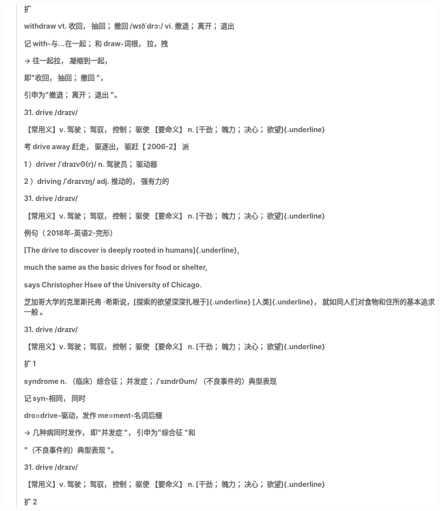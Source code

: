 >
> **扩**
>
> **withdraw vt. 收回， 抽回； 撤回 /wɪðˈdrɔ:/ vi. 撤退； 离开； 退出**
>
> **记 with-与...在一起； 和 draw-词根， 拉，拽**
>
> **→ 往一起拉， 凝缩到一起，**
>
> **即"收回， 抽回； 撤回 "，**
>
> **引申为"撤退； 离开； 退出 "。**
>
> **31. drive /draɪv/**
>
> **【常用义】v. 驾驶； 驾驭， 控制； 驱使 【要命义】 n. [干劲； 魄力；
> 决心； 欲望]{.underline}**
>
> **考 drive away 赶走， 驱逐出， 驱赶【 2006-2】 派**
>
> **1 ）driver /ˈdraɪvΘ(r)/ n. 驾驶员； 驱动器**
>
> **2 ）driving /ˈdraɪvɪŋ/ adj. 推动的， 强有力的**
>
> **31. drive /draɪv/**
>
> **【常用义】v. 驾驶； 驾驭， 控制； 驱使 【要命义】 n. [干劲； 魄力；
> 决心； 欲望]{.underline}**
>
> **例句（ 2018年-英语2-完形）**
>
> **[The drive to discover is deeply rooted in humans]{.underline},**
>
> **much the same as the basic drives for food or shelter,**
>
> **says Christopher Hsee of the University of Chicago.**
>
> **芝加哥大学的克里斯托弗 ·希斯说，[探索的欲望深深扎根于]{.underline}
> [人类]{.underline}， 就如同人们对食物和住所的基本追求一般 。**
>
> **31. drive /draɪv/**
>
> **【常用义】v. 驾驶； 驾驭， 控制； 驱使 【要命义】 n. [干劲； 魄力；
> 决心； 欲望]{.underline}**
>
> **扩 1**
>
> **syndrome n. （临床）综合征； 并发症； /ˈsɪndrΘum/
> （不良事件的）典型表现**
>
> **记 syn-相同， 同时**
>
> **dro=drive-驱动，发作 me=ment-名词后缀**
>
> **→ 几种病同时发作， 即"并发症 "， 引申为"综合征 "和**
>
> **"（不良事件的）典型表现 "。**
>
> **31. drive /draɪv/**
>
> **【常用义】v. 驾驶； 驾驭， 控制； 驱使 【要命义】 n. [干劲； 魄力；
> 决心； 欲望]{.underline}**
>
> **扩 2**
